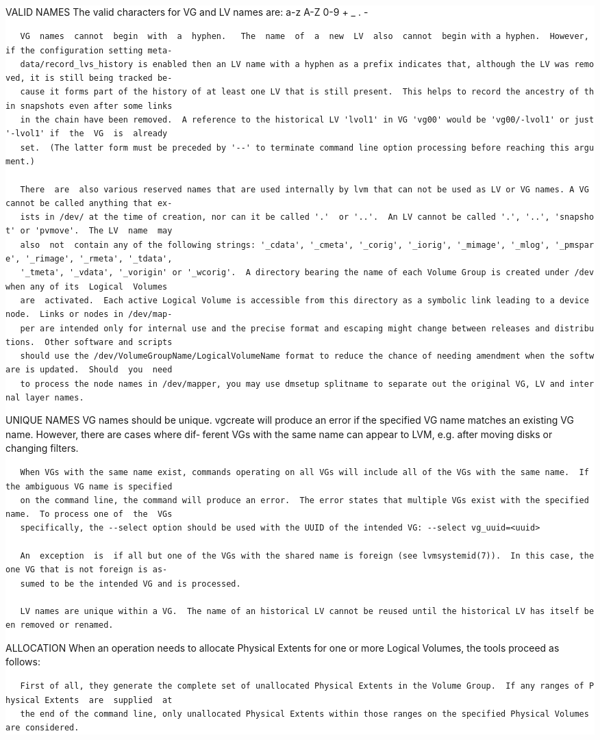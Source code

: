 VALID NAMES
       The valid characters for VG and LV names are: a-z A-Z 0-9 + _ . -

       VG  names  cannot  begin	 with  a  hyphen.   The	 name  of  a  new  LV  also  cannot  begin with a hyphen.  However, if the configuration setting meta‐
       data/record_lvs_history is enabled then an LV name with a hyphen as a prefix indicates that, although the LV was removed, it is still being tracked be‐
       cause it forms part of the history of at least one LV that is still present.  This helps to record the ancestry of thin snapshots even after some links
       in the chain have been removed.	A reference to the historical LV 'lvol1' in VG 'vg00' would be 'vg00/-lvol1' or just '-lvol1' if  the  VG  is  already
       set.  (The latter form must be preceded by '--' to terminate command line option processing before reaching this argument.)

       There  are  also various reserved names that are used internally by lvm that can not be used as LV or VG names. A VG cannot be called anything that ex‐
       ists in /dev/ at the time of creation, nor can it be called '.'	or '..'.  An LV cannot be called '.', '..', 'snapshot' or 'pvmove'.  The LV  name  may
       also  not  contain any of the following strings: '_cdata', '_cmeta', '_corig', '_iorig', '_mimage', '_mlog', '_pmspare', '_rimage', '_rmeta', '_tdata',
       '_tmeta', '_vdata', '_vorigin' or '_wcorig'.  A directory bearing the name of each Volume Group is created under /dev when any of its  Logical  Volumes
       are  activated.	Each active Logical Volume is accessible from this directory as a symbolic link leading to a device node.  Links or nodes in /dev/map‐
       per are intended only for internal use and the precise format and escaping might change between releases and distributions.  Other software and scripts
       should use the /dev/VolumeGroupName/LogicalVolumeName format to reduce the chance of needing amendment when the software is updated.  Should  you  need
       to process the node names in /dev/mapper, you may use dmsetup splitname to separate out the original VG, LV and internal layer names.

UNIQUE NAMES
       VG  names  should be unique.  vgcreate will produce an error if the specified VG name matches an existing VG name.  However, there are cases where dif‐
       ferent VGs with the same name can appear to LVM, e.g. after moving disks or changing filters.

       When VGs with the same name exist, commands operating on all VGs will include all of the VGs with the same name.	 If the ambiguous VG name is specified
       on the command line, the command will produce an error.	The error states that multiple VGs exist with the specified name.  To process one of  the  VGs
       specifically, the --select option should be used with the UUID of the intended VG: --select vg_uuid=<uuid>

       An  exception  is  if all but one of the VGs with the shared name is foreign (see lvmsystemid(7)).  In this case, the one VG that is not foreign is as‐
       sumed to be the intended VG and is processed.

       LV names are unique within a VG.	 The name of an historical LV cannot be reused until the historical LV has itself been removed or renamed.

ALLOCATION
       When an operation needs to allocate Physical Extents for one or more Logical Volumes, the tools proceed as follows:

       First of all, they generate the complete set of unallocated Physical Extents in the Volume Group.  If any ranges of Physical Extents  are  supplied  at
       the end of the command line, only unallocated Physical Extents within those ranges on the specified Physical Volumes are considered.
